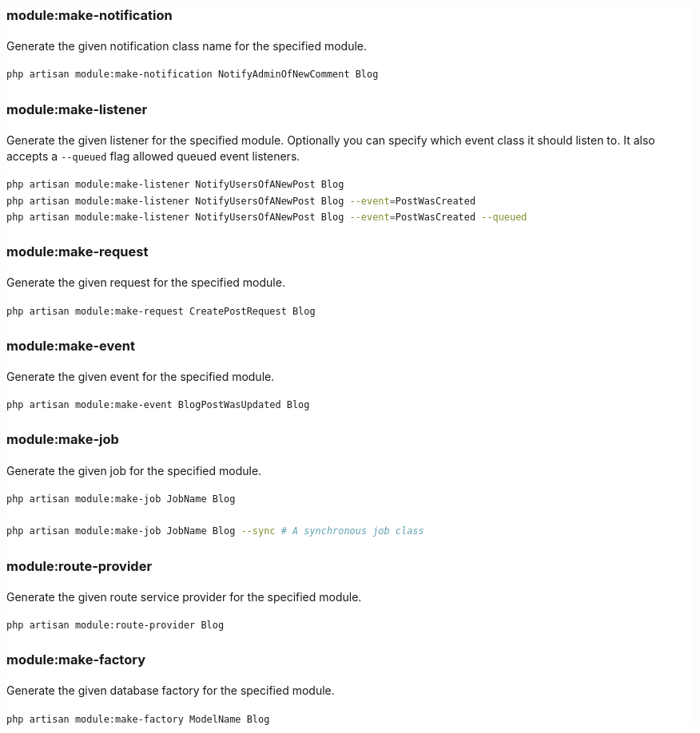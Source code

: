 ### module:make-notification

Generate the given notification class name for the specified module.

```bash
php artisan module:make-notification NotifyAdminOfNewComment Blog
```

### module:make-listener

Generate the given listener for the specified module. Optionally you can specify which event class it should listen to. It also accepts a `--queued` flag allowed queued event listeners.

```bash
php artisan module:make-listener NotifyUsersOfANewPost Blog
php artisan module:make-listener NotifyUsersOfANewPost Blog --event=PostWasCreated
php artisan module:make-listener NotifyUsersOfANewPost Blog --event=PostWasCreated --queued
```

### module:make-request

Generate the given request for the specified module.

```bash
php artisan module:make-request CreatePostRequest Blog
```

### module:make-event

Generate the given event for the specified module.

```bash
php artisan module:make-event BlogPostWasUpdated Blog
```

### module:make-job

Generate the given job for the specified module.

```bash
php artisan module:make-job JobName Blog

php artisan module:make-job JobName Blog --sync # A synchronous job class
```

### module:route-provider

Generate the given route service provider for the specified module.

```bash
php artisan module:route-provider Blog
```

### module:make-factory

Generate the given database factory for the specified module.

```bash
php artisan module:make-factory ModelName Blog
```
